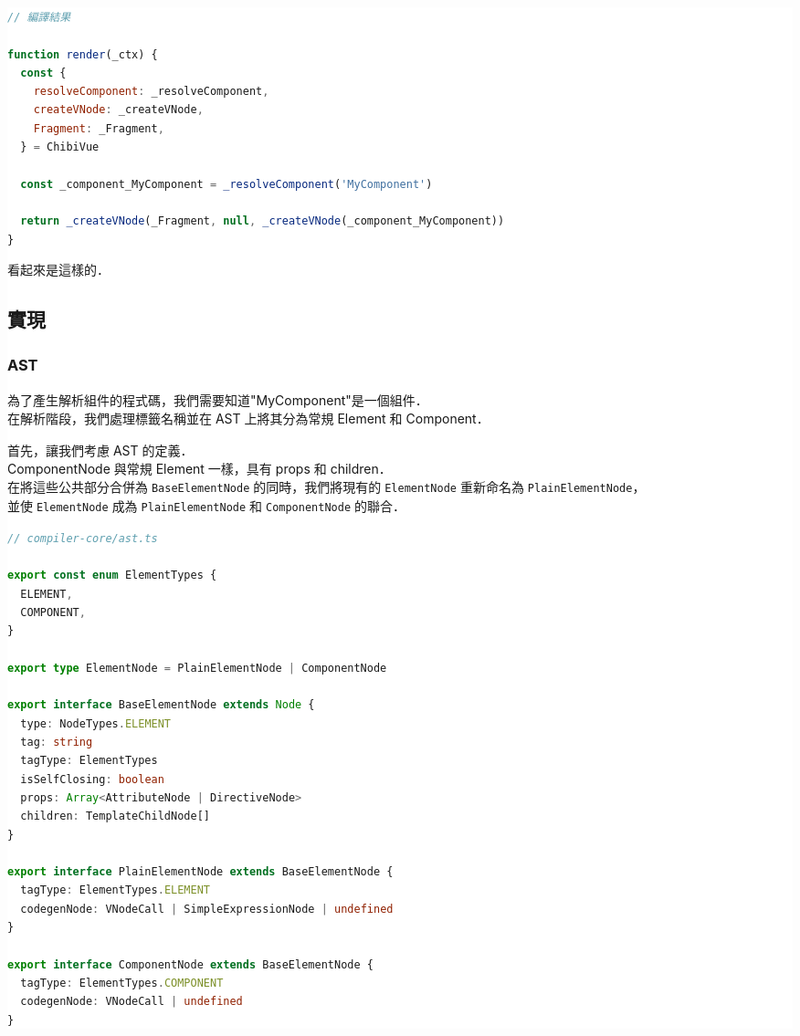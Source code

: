 ```js
// 編譯結果

function render(_ctx) {
  const {
    resolveComponent: _resolveComponent,
    createVNode: _createVNode,
    Fragment: _Fragment,
  } = ChibiVue

  const _component_MyComponent = _resolveComponent('MyComponent')

  return _createVNode(_Fragment, null, _createVNode(_component_MyComponent))
}
```

看起來是這樣的．

## 實現

### AST

為了產生解析組件的程式碼，我們需要知道"MyComponent"是一個組件．  
在解析階段，我們處理標籤名稱並在 AST 上將其分為常規 Element 和 Component．

首先，讓我們考慮 AST 的定義．  
ComponentNode 與常規 Element 一樣，具有 props 和 children．  
在將這些公共部分合併為 `BaseElementNode` 的同時，我們將現有的 `ElementNode` 重新命名為 `PlainElementNode`，  
並使 `ElementNode` 成為 `PlainElementNode` 和 `ComponentNode` 的聯合．

```ts
// compiler-core/ast.ts

export const enum ElementTypes {
  ELEMENT,
  COMPONENT,
}

export type ElementNode = PlainElementNode | ComponentNode

export interface BaseElementNode extends Node {
  type: NodeTypes.ELEMENT
  tag: string
  tagType: ElementTypes
  isSelfClosing: boolean
  props: Array<AttributeNode | DirectiveNode>
  children: TemplateChildNode[]
}

export interface PlainElementNode extends BaseElementNode {
  tagType: ElementTypes.ELEMENT
  codegenNode: VNodeCall | SimpleExpressionNode | undefined
}

export interface ComponentNode extends BaseElementNode {
  tagType: ElementTypes.COMPONENT
  codegenNode: VNodeCall | undefined
}
```
